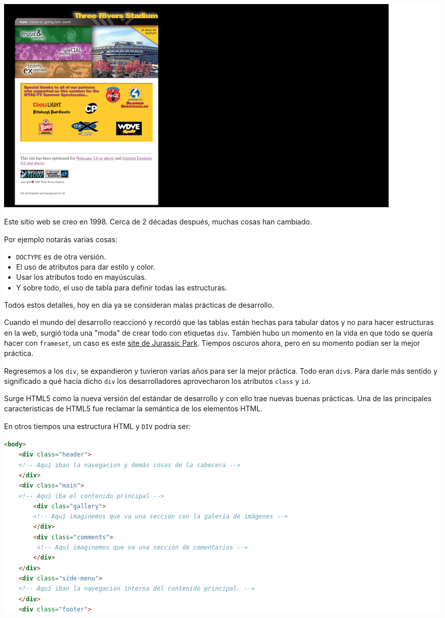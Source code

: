 ![Three rivers stadium site](three-rivers-stadium-site.png)

Este sitio web se creo en 1998. Cerca de 2 décadas después, muchas cosas han cambiado. 

Por ejemplo notarás varias cosas: 
- `DOCTYPE` es de otra versión.
- El uso de atributos para dar estilo y color. 
- Usar los atributos todo en mayúsculas. 
- Y sobre todo, el uso de tabla para definir todas las estructuras. 

Todos estos detalles, hoy en día ya se consideran malas prácticas de desarrollo. 

Cuando el mundo del desarrollo reaccionó y recordó que las tablas están hechas para tabular datos y no para hacer estructuras en la web, surgió toda una "moda" de crear todo con etiquetas `div`. 
También hubo un momento en la vida en que todo se quería hacer con `frameset`, un caso es este [site de Jurassic Park](http://www.lost-world.com/ingen/index.html). 
Tiempos oscuros ahora, pero en su momento podían ser la mejor práctica. 

Regresemos a los `div`, se expandieron y tuvieron varias años para ser la mejor práctica. 
Todo eran `div`s. 
Para darle más sentido y significado a qué hacía dicho `div` los desarrolladores aprovecharon los atributos `class` y `id`.

Surge HTML5 como la nueva versión del estándar de desarrollo y con ello trae nuevas buenas prácticas. Una de las principales características de HTML5 fue reclamar la semántica de los elementos HTML. 

En otros tiempos una estructura HTML y `DIV` podría ser:

```html
<body>
    <div class="header">
    <!-- Aquí iban la navegacion y demás cosas de la cabecera -->
    </div>
    <div class="main">
    <!-- Aquí iba el contenido principal -->
        <div clas="gallery">
        <!-- Aquí imaginemos que va una sección con la galería de imágenes -->
        </div>
        <div class="comments">
         <!-- Aquí imaginemos que va una sección de comentarios -->
        </div>
    </div>
    <div class="side-menu">
    <!-- Aquí iban la navegacion interna del contenido principal. -->
    </div>
    <div class="footer">
```
